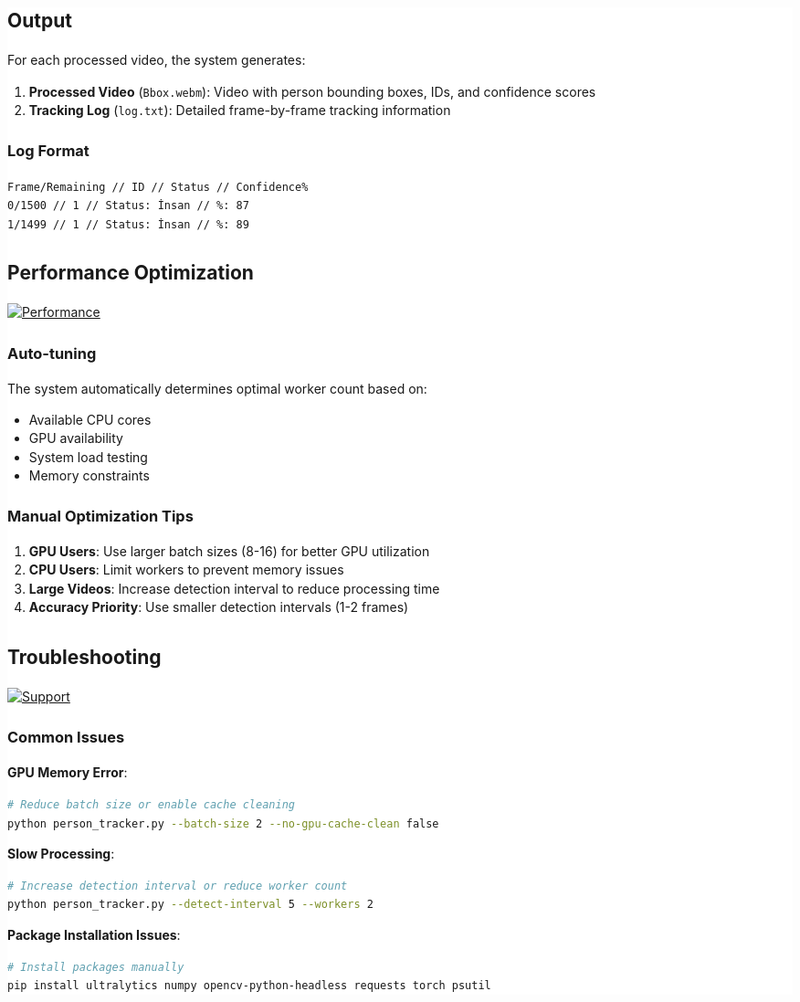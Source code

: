 ## Output

For each processed video, the system generates:

1. **Processed Video** (`Bbox.webm`): Video with person bounding boxes, IDs, and confidence scores
2. **Tracking Log** (`log.txt`): Detailed frame-by-frame tracking information

### Log Format
```
Frame/Remaining // ID // Status // Confidence%
0/1500 // 1 // Status: İnsan // %: 87
1/1499 // 1 // Status: İnsan // %: 89
```

## Performance Optimization

[![Performance](https://img.shields.io/badge/Performance-Optimized-green)](#performance-optimization)

### Auto-tuning
The system automatically determines optimal worker count based on:
- Available CPU cores
- GPU availability
- System load testing
- Memory constraints

### Manual Optimization Tips

1. **GPU Users**: Use larger batch sizes (8-16) for better GPU utilization
2. **CPU Users**: Limit workers to prevent memory issues
3. **Large Videos**: Increase detection interval to reduce processing time
4. **Accuracy Priority**: Use smaller detection intervals (1-2 frames)

## Troubleshooting

[![Support](https://img.shields.io/badge/Support-Available-brightgreen)](#troubleshooting)

### Common Issues

**GPU Memory Error**:
```bash
# Reduce batch size or enable cache cleaning
python person_tracker.py --batch-size 2 --no-gpu-cache-clean false
```

**Slow Processing**:
```bash
# Increase detection interval or reduce worker count
python person_tracker.py --detect-interval 5 --workers 2
```

**Package Installation Issues**:
```bash
# Install packages manually
pip install ultralytics numpy opencv-python-headless requests torch psutil
```

